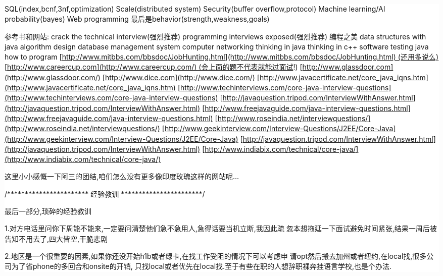 SQL(index,bcnf,3nf,optimization)
Scale(distributed system)
Security(buffer overflow,protocol)
Machine learning/AI
probability(bayes)
Web programming
最后是behavior(strength,weakness,goals)

参考书和网站:
crack the technical interview(强烈推荐)
programming interviews exposed(强烈推荐)
编程之美
data structures with java
algorithm design
database management system
computer networking
thinking in java
thinking in c++
software testing
java how to program
[http://www.mitbbs.com/bbsdoc/JobHunting.html](http://www.mitbbs.com/bbsdoc/JobHunting.html) (还用多说么)
[http://www.careercup.com](http://www.careercup.com/) (会上面的题不代表就能过面试!)
[http://www.glassdoor.com](http://www.glassdoor.com/)
[http://www.dice.com](http://www.dice.com/)
[http://www.javacertificate.net/core_java_iqns.htm](http://www.javacertificate.net/core_java_iqns.htm)
[http://www.techinterviews.com/core-java-interview-questions](http://www.techinterviews.com/core-java-interview-questions)
[http://javaquestion.tripod.com/InterviewWithAnswer.html](http://javaquestion.tripod.com/InterviewWithAnswer.html)
[http://www.freejavaguide.com/java-interview-questions.html](http://www.freejavaguide.com/java-interview-questions.html)
[http://www.roseindia.net/interviewquestions/](http://www.roseindia.net/interviewquestions/)
[http://www.geekinterview.com/Interview-Questions/J2EE/Core-Java](http://www.geekinterview.com/Interview-Questions/J2EE/Core-Java)
[http://javaquestion.tripod.com/InterviewWithAnswer.html](http://javaquestion.tripod.com/InterviewWithAnswer.html)
[http://www.indiabix.com/technical/core-java/](http://www.indiabix.com/technical/core-java/)

这里小小感慨一下阿三的团结,咱们怎么没有更多像印度玫瑰这样的网站呢...

/***********************
经验教训
***********************/

最后一部分,琐碎的经验教训

1.对方电话里问你下周能不能来,一定要问清楚他们急不急用人,急得话要当机立断,我因此疏
忽本想拖延一下面试避免时间紧张,结果一周后被告知不用去了,四大皆空,干脆悲剧

2.地区是一个很重要的因素,如果你还没开始h1b或者绿卡,在找工作受阻的情况下可以考虑申
请opt然后搬去加州或者纽约,在local找,很多公司为了省phone的多回合和onsite的开销,
只找local或者优先在local找.至于有些在职的人想辞职裸奔挂语言学校,也是个办法.
